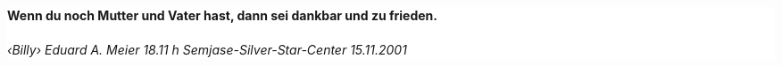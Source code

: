 #### Wenn du noch Mutter und Vater hast, dann sei dankbar und zu frieden.
_‹Billy› Eduard A. Meier_ _18.11 h_ _Semjase-Silver-Star-Center_ _15.11.2001_